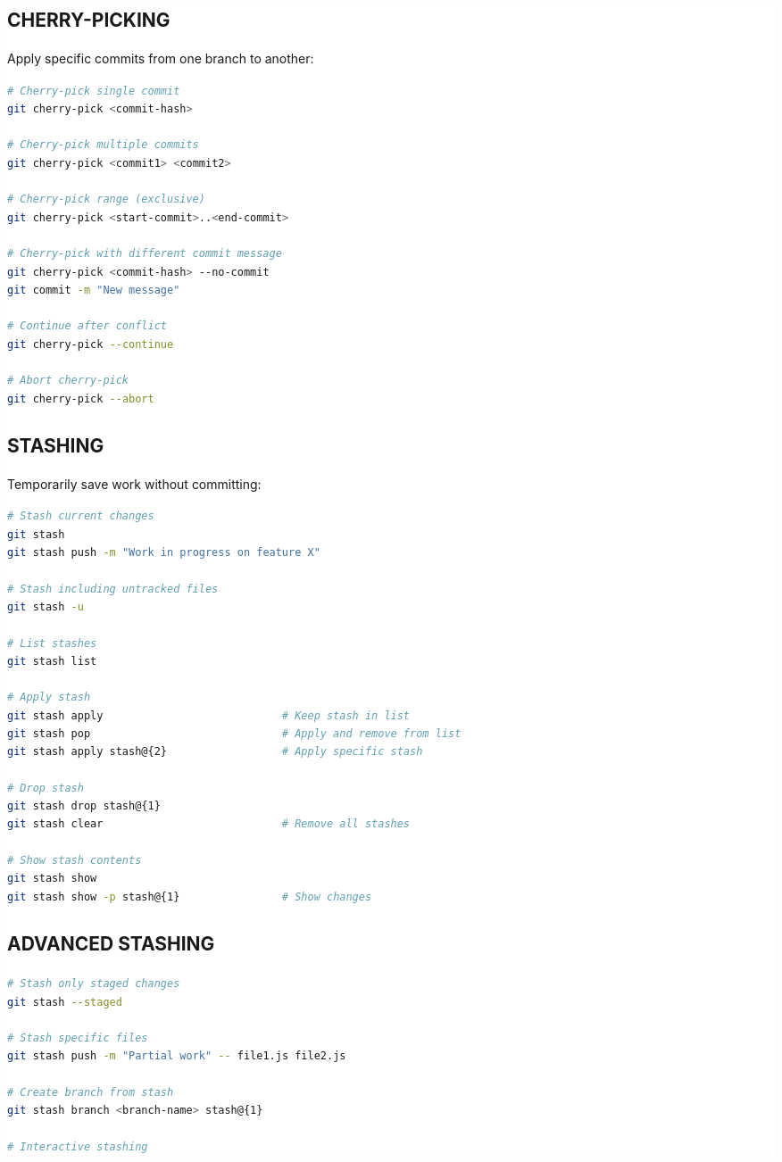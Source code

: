 ## CHERRY-PICKING
Apply specific commits from one branch to another:
```bash
# Cherry-pick single commit
git cherry-pick <commit-hash>

# Cherry-pick multiple commits
git cherry-pick <commit1> <commit2>

# Cherry-pick range (exclusive)
git cherry-pick <start-commit>..<end-commit>

# Cherry-pick with different commit message
git cherry-pick <commit-hash> --no-commit
git commit -m "New message"

# Continue after conflict
git cherry-pick --continue

# Abort cherry-pick
git cherry-pick --abort
```

## STASHING
Temporarily save work without committing:
```bash
# Stash current changes
git stash
git stash push -m "Work in progress on feature X"

# Stash including untracked files
git stash -u

# List stashes
git stash list

# Apply stash
git stash apply                            # Keep stash in list
git stash pop                              # Apply and remove from list
git stash apply stash@{2}                  # Apply specific stash

# Drop stash
git stash drop stash@{1}
git stash clear                            # Remove all stashes

# Show stash contents
git stash show
git stash show -p stash@{1}                # Show changes
```

## ADVANCED STASHING
```bash
# Stash only staged changes
git stash --staged

# Stash specific files
git stash push -m "Partial work" -- file1.js file2.js

# Create branch from stash
git stash branch <branch-name> stash@{1}

# Interactive stashing
```